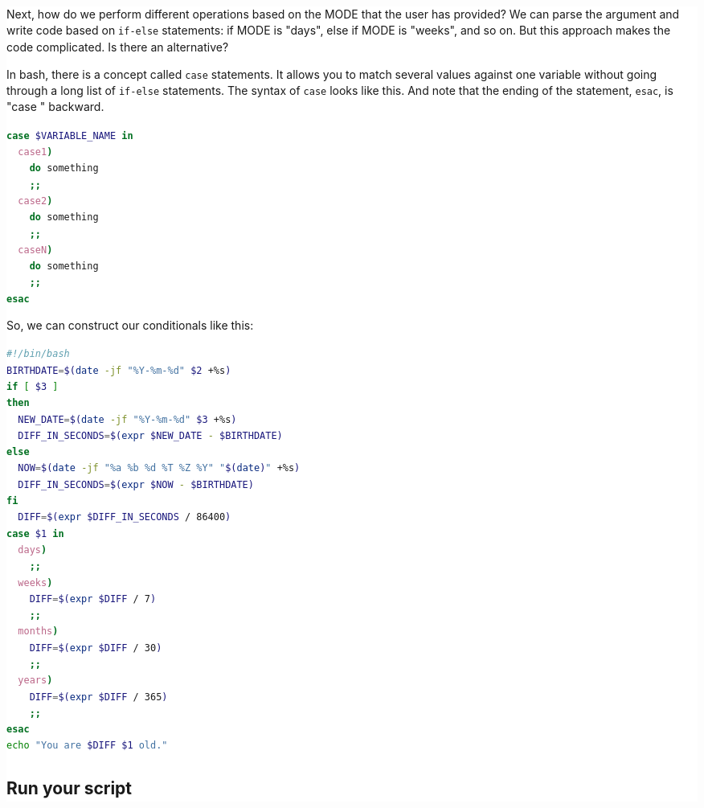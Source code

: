 Next, how do we perform different operations based on the MODE that the user has provided? We can parse the argument and write code based on `if-else` statements: if MODE is "days", else if MODE is "weeks", and so on. But this approach makes the code complicated. Is there an alternative?

In bash, there is a concept called `case` statements. It allows you to match several values against one variable without going through a long list of `if-else` statements. The syntax of `case` looks like this. And note that the ending of the statement, `esac`, is "case " backward.

```bash
case $VARIABLE_NAME in
  case1)
    do something
    ;;
  case2)
    do something
    ;;
  caseN)
    do something
    ;;
esac
```

So, we can construct our conditionals like this:

```bash
#!/bin/bash
BIRTHDATE=$(date -jf "%Y-%m-%d" $2 +%s)
if [ $3 ]
then
  NEW_DATE=$(date -jf "%Y-%m-%d" $3 +%s)
  DIFF_IN_SECONDS=$(expr $NEW_DATE - $BIRTHDATE)
else
  NOW=$(date -jf "%a %b %d %T %Z %Y" "$(date)" +%s)
  DIFF_IN_SECONDS=$(expr $NOW - $BIRTHDATE)
fi
  DIFF=$(expr $DIFF_IN_SECONDS / 86400)
case $1 in
  days)
    ;;
  weeks)
    DIFF=$(expr $DIFF / 7)
    ;;
  months)
    DIFF=$(expr $DIFF / 30)
    ;;
  years)
    DIFF=$(expr $DIFF / 365)
    ;;
esac
echo "You are $DIFF $1 old."
```

## Run your script
